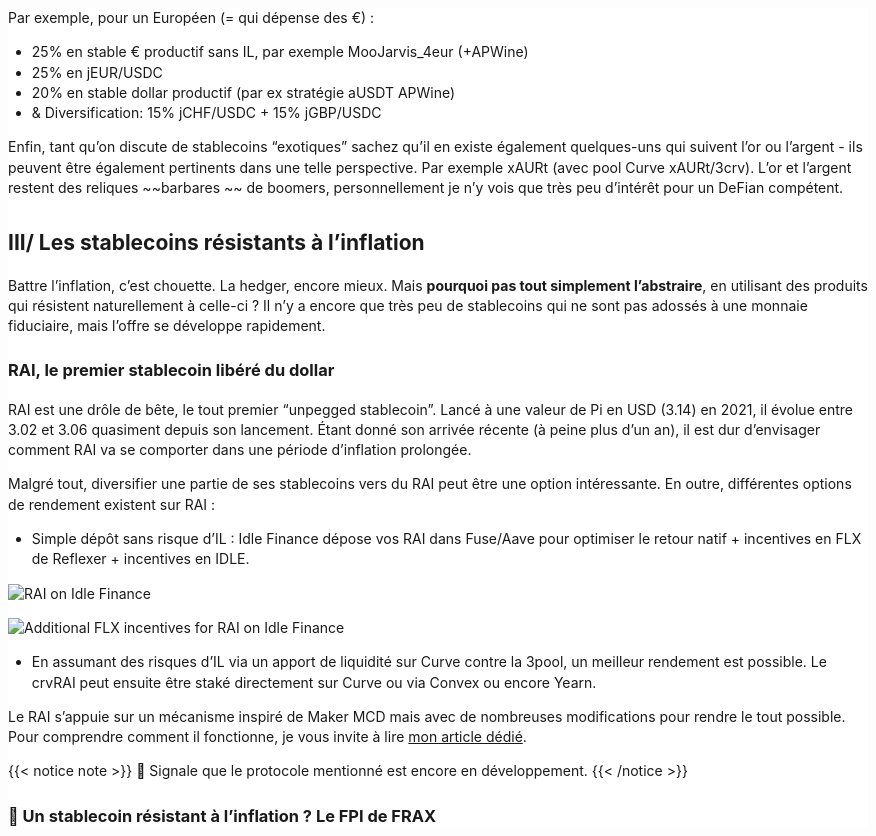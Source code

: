 Par exemple, pour un Européen (= qui dépense des €) :



* 25% en stable € productif sans IL, par exemple MooJarvis_4eur (+APWine)
* 25% en jEUR/USDC
* 20% en stable dollar productif (par ex stratégie aUSDT APWine)
* & Diversification: 15% jCHF/USDC + 15% jGBP/USDC

Enfin, tant qu’on discute de stablecoins “exotiques” sachez qu’il en existe également quelques-uns qui suivent l’or ou l’argent - ils peuvent être également pertinents dans une telle perspective. Par exemple xAURt (avec pool Curve xAURt/3crv). L’or et l’argent restent des reliques ~~barbares ~~ de boomers, personnellement je n’y vois que très peu d’intérêt pour un DeFian compétent.


## III/ Les stablecoins résistants à l’inflation

Battre l’inflation, c’est chouette. La hedger, encore mieux. Mais **pourquoi pas tout simplement l’abstraire**, en utilisant des produits qui résistent naturellement à celle-ci ? Il n’y a encore que très peu de stablecoins qui ne sont pas adossés à une monnaie fiduciaire, mais l’offre se développe rapidement.


### RAI, le premier stablecoin libéré du dollar

RAI est une drôle de bête, le tout premier “unpegged stablecoin”. Lancé à une valeur de Pi en USD (3.14) en 2021, il évolue entre 3.02 et 3.06 quasiment depuis son lancement. Étant donné son arrivée récente (à peine plus d’un an), il est dur d’envisager comment RAI va se comporter dans une période d’inflation prolongée.

Malgré tout, diversifier une partie de ses stablecoins vers du RAI peut être une option intéressante. En outre, différentes options de rendement existent sur RAI :



* Simple dépôt sans risque d’IL : Idle Finance dépose vos RAI dans Fuse/Aave pour optimiser le retour natif + incentives en FLX de Reflexer + incentives en IDLE.

![RAI on Idle Finance](/img/2022/defi-vs-inflation/rai-idle-0.png "Le vault RAI sur Idle Finance")

![Additional FLX incentives for RAI on Idle Finance](/img/2022/defi-vs-inflation/rai-idle.png "Incentives FLX supplémentaire sur Idle/RAI")

* En assumant des risques d’IL via un apport de liquidité sur Curve contre la 3pool, un meilleur rendement est possible. Le crvRAI peut ensuite être staké directement sur Curve ou via Convex ou encore Yearn.

Le RAI s’appuie sur un mécanisme inspiré de Maker MCD mais avec de nombreuses modifications pour rendre le tout possible. Pour comprendre comment il fonctionne, je vous invite à lire [mon article dédié](https://tokenbrice.xyz/fr/reflexer-rai/).

{{< notice note >}}
🚧 Signale que le protocole mentionné est encore en développement.
{{< /notice >}}

### 🚧 Un stablecoin résistant à l’inflation ? Le FPI de FRAX
